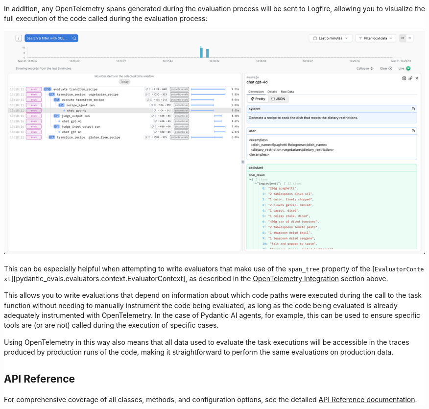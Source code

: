 In addition, any OpenTelemetry spans generated during the evaluation process will be sent to Logfire, allowing you to
visualize the full execution of the code called during the evaluation process:

![Logfire Evals Case Trace](img/logfire-evals-case-trace.png)

This can be especially helpful when attempting to write evaluators that make use of the `span_tree` property of the
[`EvaluatorContext`][pydantic_evals.evaluators.context.EvaluatorContext], as described in the
[OpenTelemetry Integration](#opentelemetry-integration) section above.

This allows you to write evaluations that depend on information about which code paths were executed during the call to
the task function without needing to manually instrument the code being evaluated, as long as the code being evaluated
is already adequately instrumented with OpenTelemetry. In the case of Pydantic AI agents, for example, this can be used
to ensure specific tools are (or are not) called during the execution of specific cases.

Using OpenTelemetry in this way also means that all data used to evaluate the task executions will be accessible in
the traces produced by production runs of the code, making it straightforward to perform the same evaluations on
production data.

## API Reference

For comprehensive coverage of all classes, methods, and configuration options, see the detailed [API Reference documentation](https://ai.pydantic.dev/api/pydantic_evals/).
